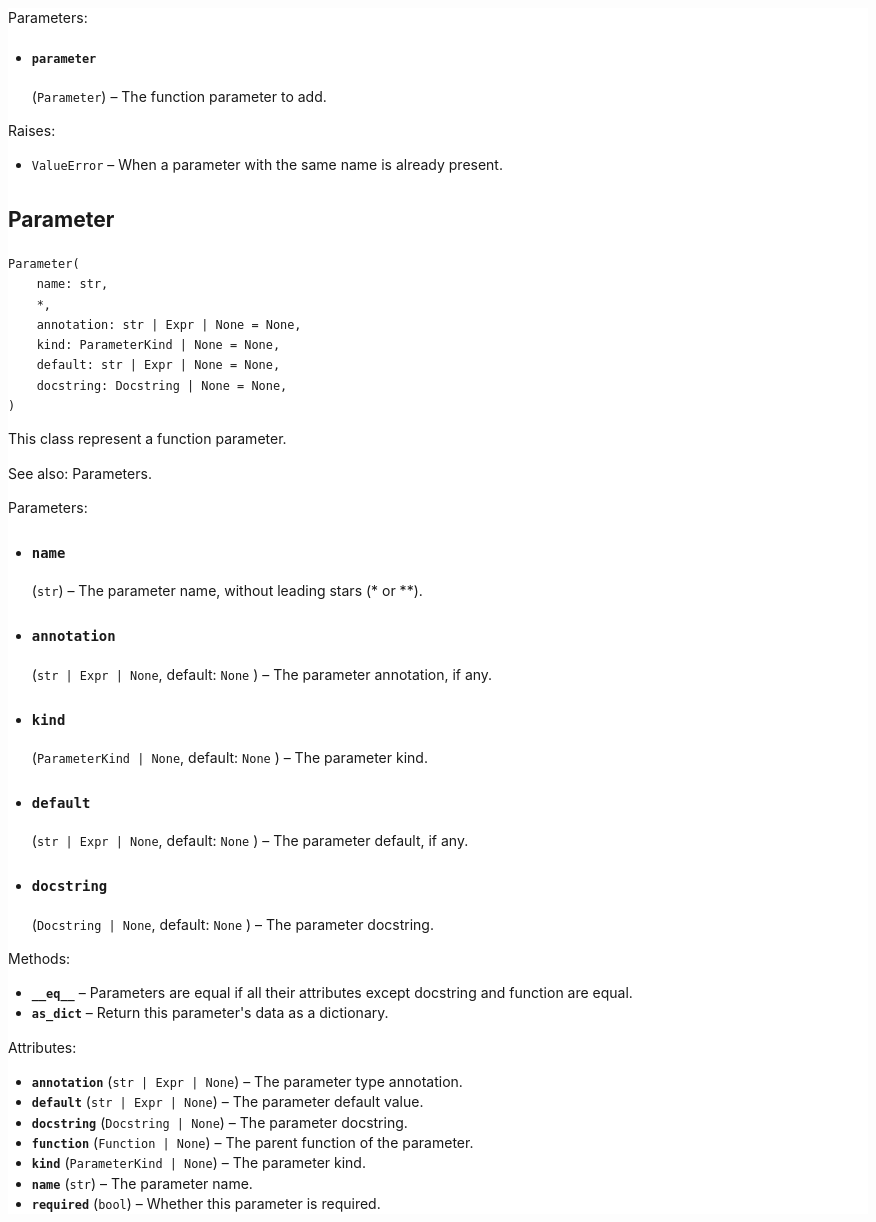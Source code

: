 Parameters:

- #### **`parameter`**

  (`Parameter`) – The function parameter to add.

Raises:

- `ValueError` – When a parameter with the same name is already present.

## Parameter

```
Parameter(
    name: str,
    *,
    annotation: str | Expr | None = None,
    kind: ParameterKind | None = None,
    default: str | Expr | None = None,
    docstring: Docstring | None = None,
)
```

This class represent a function parameter.

See also: Parameters.

Parameters:

- ### **`name`**

  (`str`) – The parameter name, without leading stars (\* or \*\*).

- ### **`annotation`**

  (`str | Expr | None`, default: `None` ) – The parameter annotation, if any.

- ### **`kind`**

  (`ParameterKind | None`, default: `None` ) – The parameter kind.

- ### **`default`**

  (`str | Expr | None`, default: `None` ) – The parameter default, if any.

- ### **`docstring`**

  (`Docstring | None`, default: `None` ) – The parameter docstring.

Methods:

- **`__eq__`** – Parameters are equal if all their attributes except docstring and function are equal.
- **`as_dict`** – Return this parameter's data as a dictionary.

Attributes:

- **`annotation`** (`str | Expr | None`) – The parameter type annotation.
- **`default`** (`str | Expr | None`) – The parameter default value.
- **`docstring`** (`Docstring | None`) – The parameter docstring.
- **`function`** (`Function | None`) – The parent function of the parameter.
- **`kind`** (`ParameterKind | None`) – The parameter kind.
- **`name`** (`str`) – The parameter name.
- **`required`** (`bool`) – Whether this parameter is required.
